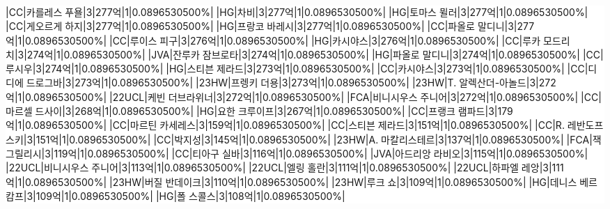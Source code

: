 |CC|카를레스 푸욜|3|277억|1|0.0896530500%|
|HG|차비|3|277억|1|0.0896530500%|
|HG|토마스 뮐러|3|277억|1|0.0896530500%|
|CC|게오르게 하지|3|277억|1|0.0896530500%|
|HG|프랑코 바레시|3|277억|1|0.0896530500%|
|CC|파올로 말디니|3|277억|1|0.0896530500%|
|CC|루이스 피구|3|276억|1|0.0896530500%|
|HG|카시야스|3|276억|1|0.0896530500%|
|CC|루카 모드리치|3|274억|1|0.0896530500%|
|JVA|잔루카 잠브로타|3|274억|1|0.0896530500%|
|HG|파올로 말디니|3|274억|1|0.0896530500%|
|CC|루시우|3|274억|1|0.0896530500%|
|HG|스티븐 제라드|3|273억|1|0.0896530500%|
|CC|카시야스|3|273억|1|0.0896530500%|
|CC|디디에 드로그바|3|273억|1|0.0896530500%|
|23HW|프렝키 더용|3|273억|1|0.0896530500%|
|23HW|T. 알렉산더-아놀드|3|272억|1|0.0896530500%|
|22UCL|케빈 더브라위너|3|272억|1|0.0896530500%|
|FCA|비니시우스 주니어|3|272억|1|0.0896530500%|
|CC|마르셀 드사이|3|268억|1|0.0896530500%|
|HG|요한 크루이프|3|267억|1|0.0896530500%|
|CC|프랭크 램파드|3|179억|1|0.0896530500%|
|CC|마르틴 카세레스|3|159억|1|0.0896530500%|
|CC|스티븐 제라드|3|151억|1|0.0896530500%|
|CC|R. 레반도프스키|3|151억|1|0.0896530500%|
|CC|박지성|3|145억|1|0.0896530500%|
|23HW|A. 마칼리스테르|3|137억|1|0.0896530500%|
|FCA|잭 그릴리시|3|119억|1|0.0896530500%|
|CC|티아구 실바|3|116억|1|0.0896530500%|
|JVA|아드리앙 라비오|3|115억|1|0.0896530500%|
|22UCL|비니시우스 주니어|3|113억|1|0.0896530500%|
|22UCL|엘링 홀란|3|111억|1|0.0896530500%|
|22UCL|하파엘 레앙|3|111억|1|0.0896530500%|
|23HW|버질 반데이크|3|110억|1|0.0896530500%|
|23HW|루크 쇼|3|109억|1|0.0896530500%|
|HG|데니스 베르캄프|3|109억|1|0.0896530500%|
|HG|폴 스콜스|3|108억|1|0.0896530500%|